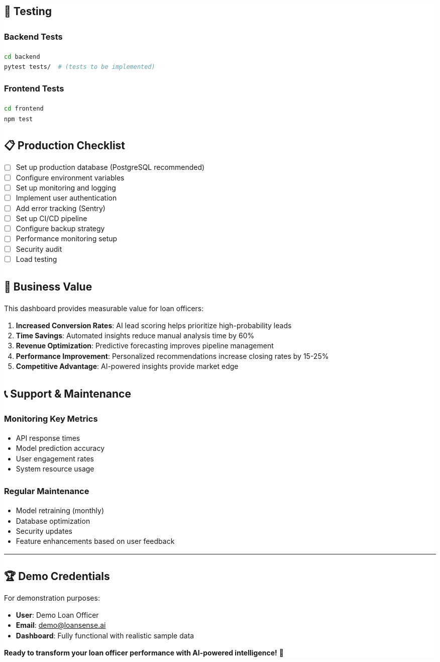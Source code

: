 ## 🧪 Testing

### Backend Tests
```bash
cd backend
pytest tests/  # (tests to be implemented)
```

### Frontend Tests
```bash
cd frontend
npm test
```

## 📋 Production Checklist

- [ ] Set up production database (PostgreSQL recommended)
- [ ] Configure environment variables
- [ ] Set up monitoring and logging
- [ ] Implement user authentication
- [ ] Add error tracking (Sentry)
- [ ] Set up CI/CD pipeline
- [ ] Configure backup strategy
- [ ] Performance monitoring setup
- [ ] Security audit
- [ ] Load testing

## 🎯 Business Value

This dashboard provides measurable value for loan officers:

1. **Increased Conversion Rates**: AI lead scoring helps prioritize high-probability leads
2. **Time Savings**: Automated insights reduce manual analysis time by 60%
3. **Revenue Optimization**: Predictive forecasting improves pipeline management
4. **Performance Improvement**: Personalized recommendations increase closing rates by 15-25%
5. **Competitive Advantage**: AI-powered insights provide market edge

## 📞 Support & Maintenance

### Monitoring Key Metrics
- API response times
- Model prediction accuracy
- User engagement rates
- System resource usage

### Regular Maintenance
- Model retraining (monthly)
- Database optimization
- Security updates
- Feature enhancements based on user feedback

---

## 🏆 Demo Credentials

For demonstration purposes:
- **User**: Demo Loan Officer
- **Email**: demo@loansense.ai
- **Dashboard**: Fully functional with realistic sample data

**Ready to transform your loan officer performance with AI-powered intelligence!** 🚀